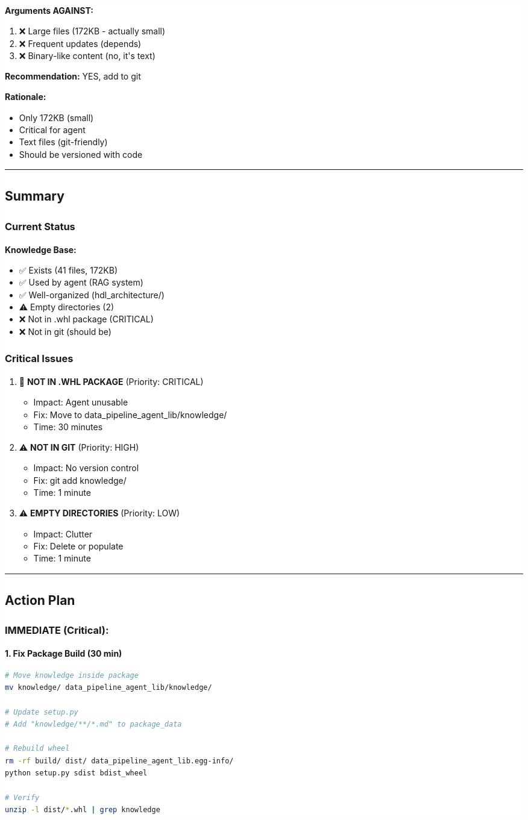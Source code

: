 **Arguments AGAINST:**
1. ❌ Large files (172KB - actually small)
2. ❌ Frequent updates (depends)
3. ❌ Binary-like content (no, it's text)

**Recommendation:** YES, add to git

**Rationale:**
- Only 172KB (small)
- Critical for agent
- Text files (git-friendly)
- Should be versioned with code

---

## Summary

### Current Status

**Knowledge Base:**
- ✅ Exists (41 files, 172KB)
- ✅ Used by agent (RAG system)
- ✅ Well-organized (hdl_architecture/)
- ⚠️ Empty directories (2)
- ❌ Not in .whl package (CRITICAL)
- ❌ Not in git (should be)

### Critical Issues

1. 🚨 **NOT IN .WHL PACKAGE** (Priority: CRITICAL)
   - Impact: Agent unusable
   - Fix: Move to data_pipeline_agent_lib/knowledge/
   - Time: 30 minutes

2. ⚠️ **NOT IN GIT** (Priority: HIGH)
   - Impact: No version control
   - Fix: git add knowledge/
   - Time: 1 minute

3. ⚠️ **EMPTY DIRECTORIES** (Priority: LOW)
   - Impact: Clutter
   - Fix: Delete or populate
   - Time: 1 minute

---

## Action Plan

### IMMEDIATE (Critical):

**1. Fix Package Build (30 min)**
```bash
# Move knowledge inside package
mv knowledge/ data_pipeline_agent_lib/knowledge/

# Update setup.py
# Add "knowledge/**/*.md" to package_data

# Rebuild wheel
rm -rf build/ dist/ data_pipeline_agent_lib.egg-info/
python setup.py sdist bdist_wheel

# Verify
unzip -l dist/*.whl | grep knowledge
```
